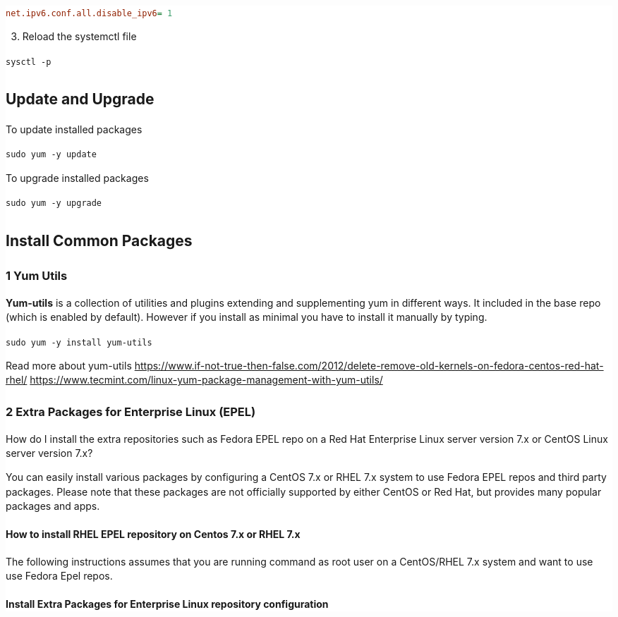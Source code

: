 ```Ini
net.ipv6.conf.all.disable_ipv6= 1
```


3. Reload the systemctl file
```
sysctl -p
```

## Update and Upgrade

To update installed packages
```
sudo yum -y update 
```
To upgrade installed packages
```
sudo yum -y upgrade
```



## Install Common Packages

### 1 Yum Utils 

**Yum-utils** is a collection of utilities and plugins extending and supplementing yum in different ways. It included in the base repo (which is enabled by default). However if you install as minimal you have to install it manually by typing. 

```
sudo yum -y install yum-utils
```

Read more about yum-utils 
https://www.if-not-true-then-false.com/2012/delete-remove-old-kernels-on-fedora-centos-red-hat-rhel/
https://www.tecmint.com/linux-yum-package-management-with-yum-utils/

### 2 Extra Packages for Enterprise Linux (EPEL)

How do I install the extra repositories such as Fedora EPEL repo on a Red Hat Enterprise Linux server version 7.x or CentOS Linux server version 7.x?

You can easily install various packages by configuring a CentOS 7.x or RHEL 7.x system to use Fedora EPEL repos and third party packages. Please note that these packages are not officially supported by either CentOS or Red Hat, but provides many popular packages and apps.

#### How to install RHEL EPEL repository on Centos 7.x or RHEL 7.x

The following instructions assumes that you are running command as root user on a CentOS/RHEL 7.x system and want to use use Fedora Epel repos.

#### Install Extra Packages for Enterprise Linux repository configuration
